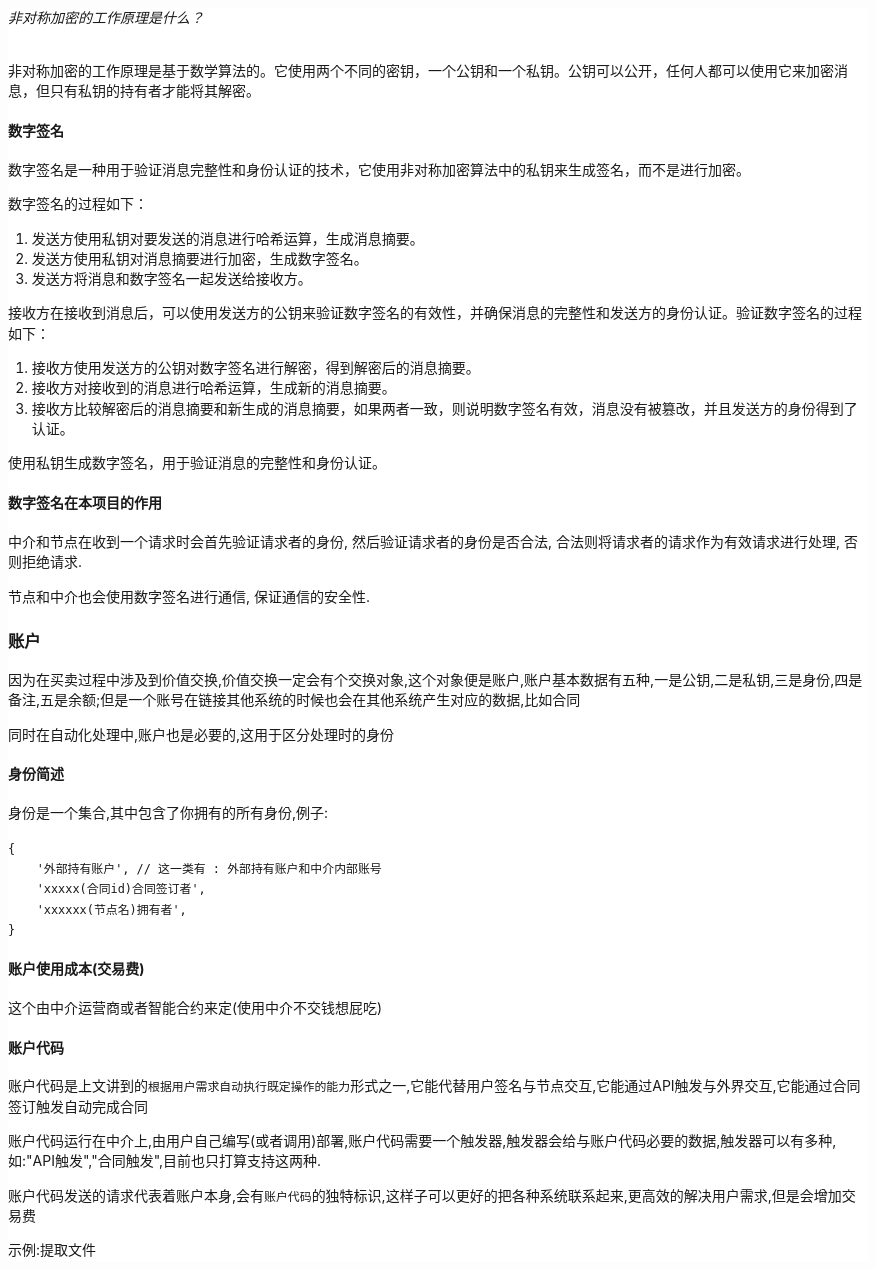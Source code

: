 ###### 非对称加密的工作原理是什么？
非对称加密的工作原理是基于数学算法的。它使用两个不同的密钥，一个公钥和一个私钥。公钥可以公开，任何人都可以使用它来加密消息，但只有私钥的持有者才能将其解密。


#### 数字签名

数字签名是一种用于验证消息完整性和身份认证的技术，它使用非对称加密算法中的私钥来生成签名，而不是进行加密。

数字签名的过程如下：
1. 发送方使用私钥对要发送的消息进行哈希运算，生成消息摘要。
2. 发送方使用私钥对消息摘要进行加密，生成数字签名。
3. 发送方将消息和数字签名一起发送给接收方。

接收方在接收到消息后，可以使用发送方的公钥来验证数字签名的有效性，并确保消息的完整性和发送方的身份认证。验证数字签名的过程如下：
1. 接收方使用发送方的公钥对数字签名进行解密，得到解密后的消息摘要。
2. 接收方对接收到的消息进行哈希运算，生成新的消息摘要。
3. 接收方比较解密后的消息摘要和新生成的消息摘要，如果两者一致，则说明数字签名有效，消息没有被篡改，并且发送方的身份得到了认证。

使用私钥生成数字签名，用于验证消息的完整性和身份认证。

#### 数字签名在本项目的作用

中介和节点在收到一个请求时会首先验证请求者的身份, 然后验证请求者的身份是否合法, 合法则将请求者的请求作为有效请求进行处理, 否则拒绝请求.

节点和中介也会使用数字签名进行通信, 保证通信的安全性.

### 账户

因为在买卖过程中涉及到价值交换,价值交换一定会有个交换对象,这个对象便是账户,账户基本数据有五种,一是公钥,二是私钥,三是身份,四是备注,五是余额;但是一个账号在链接其他系统的时候也会在其他系统产生对应的数据,比如合同

同时在自动化处理中,账户也是必要的,这用于区分处理时的身份

#### 身份简述

身份是一个集合,其中包含了你拥有的所有身份,例子:
```
{
    '外部持有账户', // 这一类有 : 外部持有账户和中介内部账号
    'xxxxx(合同id)合同签订者',
    'xxxxxx(节点名)拥有者',
}
```

#### 账户使用成本(交易费)

这个由中介运营商或者智能合约来定(使用中介不交钱想屁吃)

#### 账户代码

账户代码是上文讲到的`根据用户需求自动执行既定操作的能力`形式之一,它能代替用户签名与节点交互,它能通过API触发与外界交互,它能通过合同签订触发自动完成合同

账户代码运行在中介上,由用户自己编写(或者调用)部署,账户代码需要一个触发器,触发器会给与账户代码必要的数据,触发器可以有多种,如:"API触发","合同触发",目前也只打算支持这两种.

账户代码发送的请求代表着账户本身,会有`账户代码`的独特标识,这样子可以更好的把各种系统联系起来,更高效的解决用户需求,但是会增加交易费

示例:提取文件
